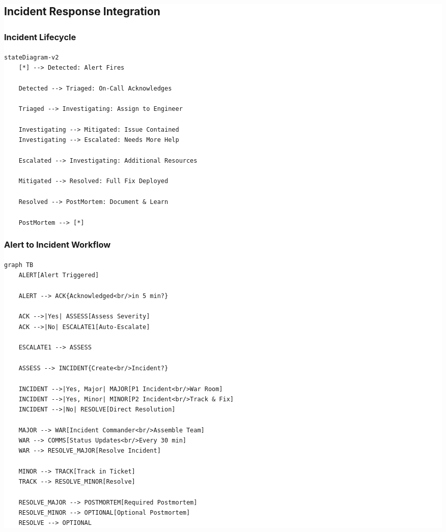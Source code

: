 ## Incident Response Integration

### Incident Lifecycle

```mermaid
stateDiagram-v2
    [*] --> Detected: Alert Fires
    
    Detected --> Triaged: On-Call Acknowledges
    
    Triaged --> Investigating: Assign to Engineer
    
    Investigating --> Mitigated: Issue Contained
    Investigating --> Escalated: Needs More Help
    
    Escalated --> Investigating: Additional Resources
    
    Mitigated --> Resolved: Full Fix Deployed
    
    Resolved --> PostMortem: Document & Learn
    
    PostMortem --> [*]
```

### Alert to Incident Workflow

```mermaid
graph TB
    ALERT[Alert Triggered]
    
    ALERT --> ACK{Acknowledged<br/>in 5 min?}
    
    ACK -->|Yes| ASSESS[Assess Severity]
    ACK -->|No| ESCALATE1[Auto-Escalate]
    
    ESCALATE1 --> ASSESS
    
    ASSESS --> INCIDENT{Create<br/>Incident?}
    
    INCIDENT -->|Yes, Major| MAJOR[P1 Incident<br/>War Room]
    INCIDENT -->|Yes, Minor| MINOR[P2 Incident<br/>Track & Fix]
    INCIDENT -->|No| RESOLVE[Direct Resolution]
    
    MAJOR --> WAR[Incident Commander<br/>Assemble Team]
    WAR --> COMMS[Status Updates<br/>Every 30 min]
    WAR --> RESOLVE_MAJOR[Resolve Incident]
    
    MINOR --> TRACK[Track in Ticket]
    TRACK --> RESOLVE_MINOR[Resolve]
    
    RESOLVE_MAJOR --> POSTMORTEM[Required Postmortem]
    RESOLVE_MINOR --> OPTIONAL[Optional Postmortem]
    RESOLVE --> OPTIONAL
```
